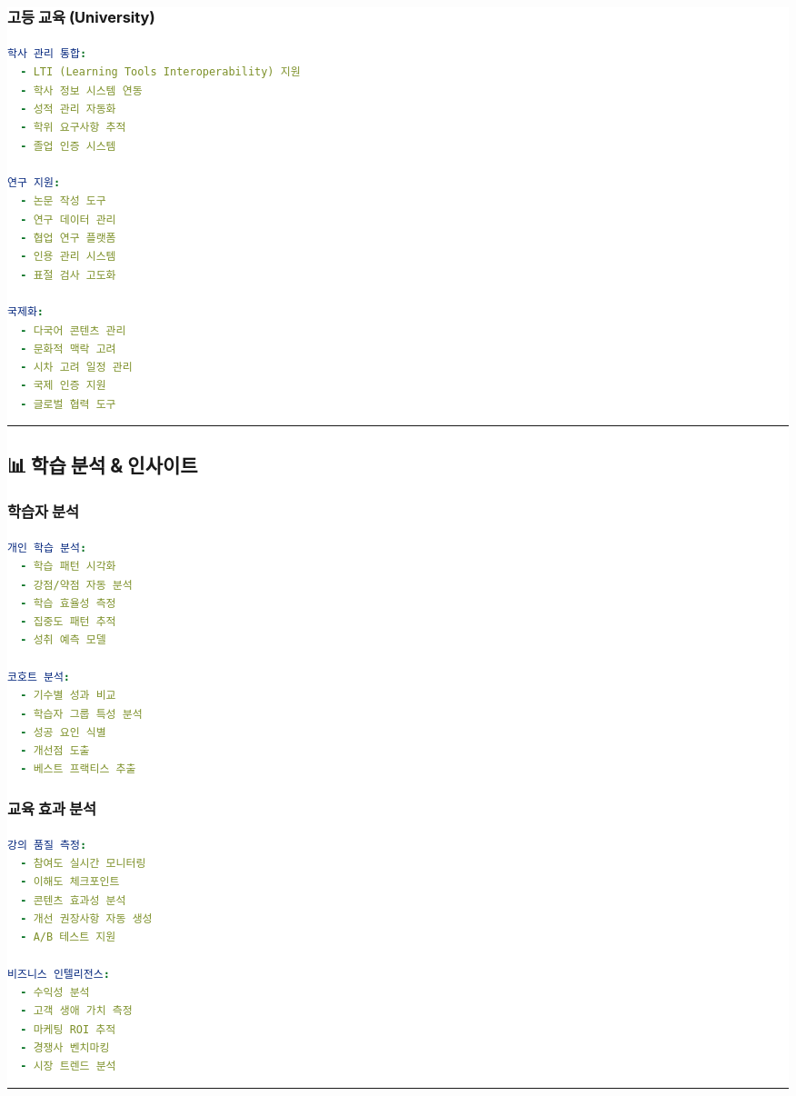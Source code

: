 ### **고등 교육 (University)**
```yaml
학사 관리 통합:
  - LTI (Learning Tools Interoperability) 지원
  - 학사 정보 시스템 연동
  - 성적 관리 자동화
  - 학위 요구사항 추적
  - 졸업 인증 시스템

연구 지원:
  - 논문 작성 도구
  - 연구 데이터 관리
  - 협업 연구 플랫폼
  - 인용 관리 시스템
  - 표절 검사 고도화

국제화:
  - 다국어 콘텐츠 관리
  - 문화적 맥락 고려
  - 시차 고려 일정 관리
  - 국제 인증 지원
  - 글로벌 협력 도구
```

---

## 📊 학습 분석 & 인사이트

### **학습자 분석**
```yaml
개인 학습 분석:
  - 학습 패턴 시각화
  - 강점/약점 자동 분석
  - 학습 효율성 측정
  - 집중도 패턴 추적
  - 성취 예측 모델

코호트 분석:
  - 기수별 성과 비교
  - 학습자 그룹 특성 분석
  - 성공 요인 식별
  - 개선점 도출
  - 베스트 프랙티스 추출
```

### **교육 효과 분석**
```yaml
강의 품질 측정:
  - 참여도 실시간 모니터링
  - 이해도 체크포인트
  - 콘텐츠 효과성 분석
  - 개선 권장사항 자동 생성
  - A/B 테스트 지원

비즈니스 인텔리전스:
  - 수익성 분석
  - 고객 생애 가치 측정
  - 마케팅 ROI 추적
  - 경쟁사 벤치마킹
  - 시장 트렌드 분석
```

---